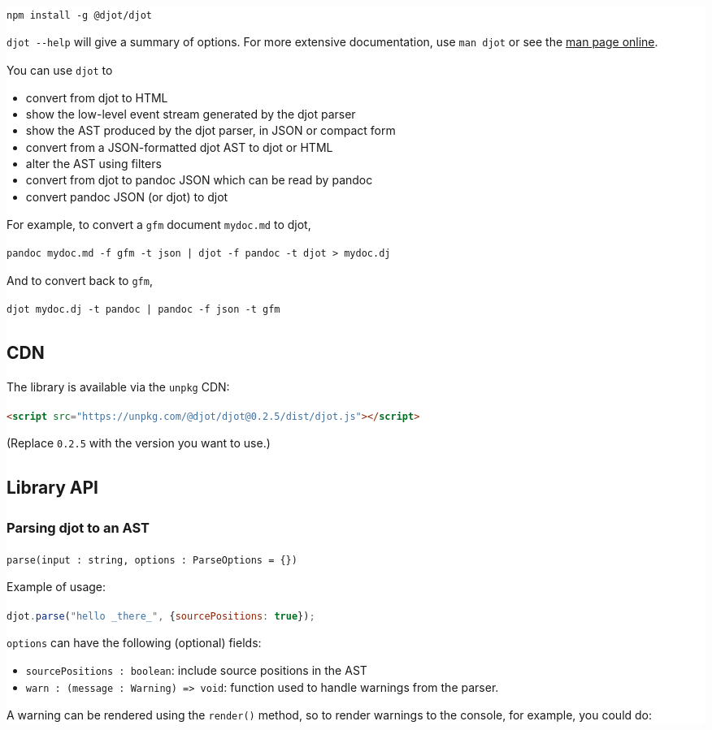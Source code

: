 ```
npm install -g @djot/djot
```

`djot --help` will give a summary of options. For more
extensive documentation, use `man djot` or see the
[man page online](https://github.com/jgm/djot.js/blob/main/doc/djot.md).

You can use `djot` to

- convert from djot to HTML
- show the low-level event stream generated by the djot parser
- show the AST produced by the djot parser, in JSON or compact form
- convert from a JSON-formatted djot AST to djot or HTML
- alter the AST using filters
- convert from djot to pandoc JSON which can be read by pandoc
- convert pandoc JSON (or djot) to djot

For example, to convert a `gfm` document `mydoc.md` to djot,

```
pandoc mydoc.md -f gfm -t json | djot -f pandoc -t djot > mydoc.dj
```

And to convert back to `gfm`,

```
djot mydoc.dj -t pandoc | pandoc -f json -t gfm
```

## CDN

The library is available via the `unpkg` CDN:

``` html
<script src="https://unpkg.com/@djot/djot@0.2.5/dist/djot.js"></script>
```

(Replace `0.2.5` with the version you want to use.)

## Library API

### Parsing djot to an AST

`parse(input : string, options : ParseOptions = {})`

Example of usage:

``` js
djot.parse("hello _there_", {sourcePositions: true});
```

`options` can have the following (optional) fields:

- `sourcePositions : boolean`: include source positions in the AST
- `warn : (message : Warning) => void`:
  function used to handle warnings from the parser.

A warning can be rendered using the `render()` method, so
to render warnings to the console, for example, you could do:

